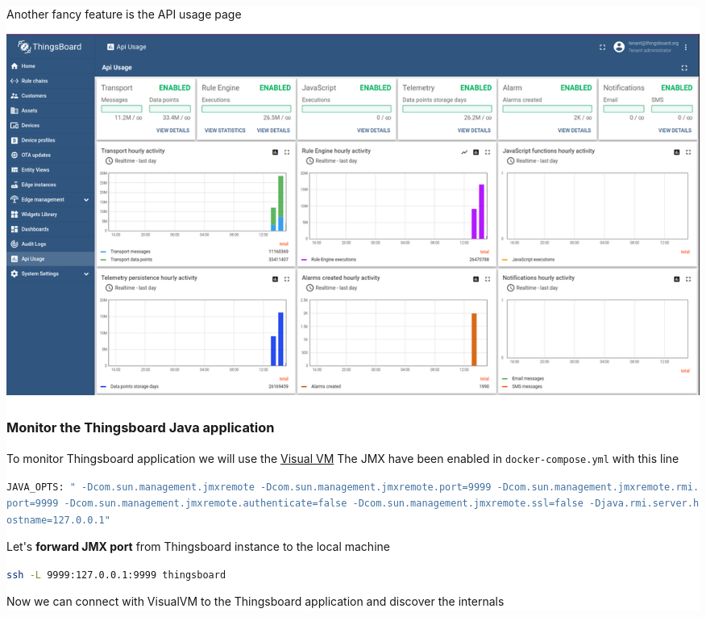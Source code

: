 Another fancy feature is the API usage page

![Thingsboard API usage feature](../../../images/reference/performance-aws-instances/method/chart-examples/performance_test_thingsboard_api_usage_feature.png "Thingsboard API usage feature")

### Monitor the Thingsboard Java application

To monitor Thingsboard application we will use the [Visual VM](https://visualvm.github.io/)
The JMX have been enabled in `docker-compose.yml` with this line  

```bash
JAVA_OPTS: " -Dcom.sun.management.jmxremote -Dcom.sun.management.jmxremote.port=9999 -Dcom.sun.management.jmxremote.rmi.port=9999 -Dcom.sun.management.jmxremote.authenticate=false -Dcom.sun.management.jmxremote.ssl=false -Djava.rmi.server.hostname=127.0.0.1"
```

Let's **forward JMX port** from Thingsboard instance to the local machine

```bash
ssh -L 9999:127.0.0.1:9999 thingsboard 
```

Now we can connect with VisualVM to the Thingsboard application and discover the internals

